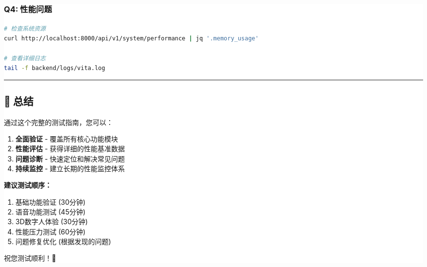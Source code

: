### Q4: 性能问题
```bash
# 检查系统资源
curl http://localhost:8000/api/v1/system/performance | jq '.memory_usage'

# 查看详细日志
tail -f backend/logs/vita.log
```

---

## 🎉 总结

通过这个完整的测试指南，您可以：

1. **全面验证** - 覆盖所有核心功能模块
2. **性能评估** - 获得详细的性能基准数据  
3. **问题诊断** - 快速定位和解决常见问题
4. **持续监控** - 建立长期的性能监控体系

**建议测试顺序：**
1. 基础功能验证 (30分钟)
2. 语音功能测试 (45分钟)  
3. 3D数字人体验 (30分钟)
4. 性能压力测试 (60分钟)
5. 问题修复优化 (根据发现的问题)

祝您测试顺利！🚀 